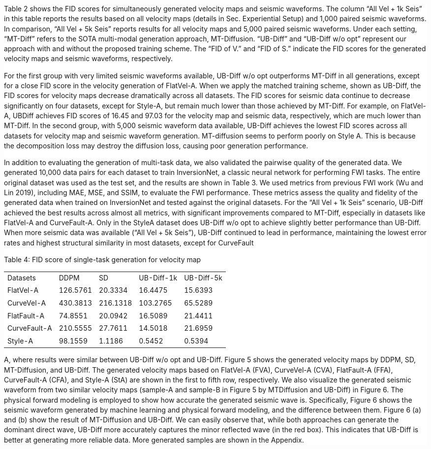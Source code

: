 Table 2 shows the FID scores for simultaneously generated velocity maps and seismic waveforms. The column “All $\mathrm { V e l } + 1 \mathrm { k }$ Seis” in this table reports the results based on all velocity maps (details in Sec. Experiential Setup) and 1,000 paired seismic waveforms. In comparison, “All $\mathrm { V e l } + 5 \mathrm { k }$ Seis” reports results for all velocity maps and 5,000 paired seismic waveforms. Under each setting, “MT-Diff” refers to the SOTA multi-modal generation approach, MT-Diffusion. “UB-Diff” and “UB-Diff w/o opt” represent our approach with and without the proposed training scheme. The “FID of V.” and “FID of S.” indicate the FID scores for the generated velocity maps and seismic waveforms, respectively.

For the first group with very limited seismic waveforms available, UB-Diff w/o opt outperforms MT-Diff in all generations, except for a close FID score in the velocity generation of FlatVel-A. When we apply the matched training scheme, shown as UB-Diff, the FID scores for velocity maps decrease dramatically across all datasets. The FID scores for seismic data continue to decrease significantly on four datasets, except for Style-A, but remain much lower than those achieved by MT-Diff. For example, on FlatVel-A, UBDiff achieves FID scores of 16.45 and 97.03 for the velocity map and seismic data, respectively, which are much lower than MT-Diff. In the second group, with 5,000 seismic waveform data available, UB-Diff achieves the lowest FID scores across all datasets for velocity map and seismic waveform generation. MT-diffusion seems to perform poorly on Style A. This is because the decomposition loss may destroy the diffusion loss, causing poor generation performance.

In addition to evaluating the generation of multi-task data, we also validated the pairwise quality of the generated data. We generated 10,000 data pairs for each dataset to train InversionNet, a classic neural network for performing FWI tasks. The entire original dataset was used as the test set, and the results are shown in Table 3. We used metrics from previous FWI work (Wu and Lin 2019), including MAE, MSE, and SSIM, to evaluate the FWI performance. These metrics assess the quality and fidelity of the generated data when trained on InversionNet and tested against the original datasets. For the “All ${ \mathrm { V e l } } + 1 { \mathrm { k } }$ Seis” scenario, UB-Diff achieved the best results across almost all metrics, with significant improvements compared to MT-Diff, especially in datasets like FlatVel-A and CurveFault-A. Only in the StyleA dataset does UB-Diff w/o opt to achieve slightly better performance than UB-Diff. When more seismic data was available (“All $\mathrm { V e l } + 5 \mathrm { k }$ Seis”), UB-Diff continued to lead in performance, maintaining the lowest error rates and highest structural similarity in most datasets, except for CurveFault

Table 4: FID score of single-task generation for velocity map   

<html><body><table><tr><td>Datasets</td><td>DDPM</td><td>SD</td><td>UB-Diff-1k</td><td>UB-Diff-5k</td></tr><tr><td>FlatVel-A</td><td>126.5761</td><td>20.3334</td><td>16.4475</td><td>15.6393</td></tr><tr><td>CurveVel-A</td><td>430.3813</td><td>216.1318</td><td>103.2765</td><td>65.5289</td></tr><tr><td>FlatFault-A</td><td>74.8551</td><td>20.0942</td><td>16.5089</td><td>21.4411</td></tr><tr><td>CurveFault-A</td><td>210.5555</td><td>27.7611</td><td>14.5018</td><td>21.6959</td></tr><tr><td>Style-A</td><td>98.1559</td><td>1.1186</td><td>0.5452</td><td>0.5394</td></tr></table></body></html>

A, where results were similar between UB-Diff w/o opt and UB-Diff. Figure 5 shows the generated velocity maps by DDPM, SD, MT-Diffusion, and UB-Diff. The generated velocity maps based on FlatVel-A (FVA), CurveVel-A (CVA), FlatFault-A (FFA), CurveFault-A (CFA), and Style-A (StA) are shown in the first to fifth row, respectively. We also visualize the generated seismic waveform from two similar velocity maps (sample-A and sample-B in Figure 5 by MTDiffusion and UB-Diff) in Figure 6. The physical forward modeling is employed to show how accurate the generated seismic wave is. Specifically, Figure 6 shows the seismic waveform generated by machine learning and physical forward modeling, and the difference between them. Figure 6 (a) and (b) show the result of MT-Diffusion and UB-Diff. We can easily observe that, while both approaches can generate the dominant direct wave, UB-Diff more accurately captures the minor reflected wave (in the red box). This indicates that UB-Diff is better at generating more reliable data. More generated samples are shown in the Appendix.
